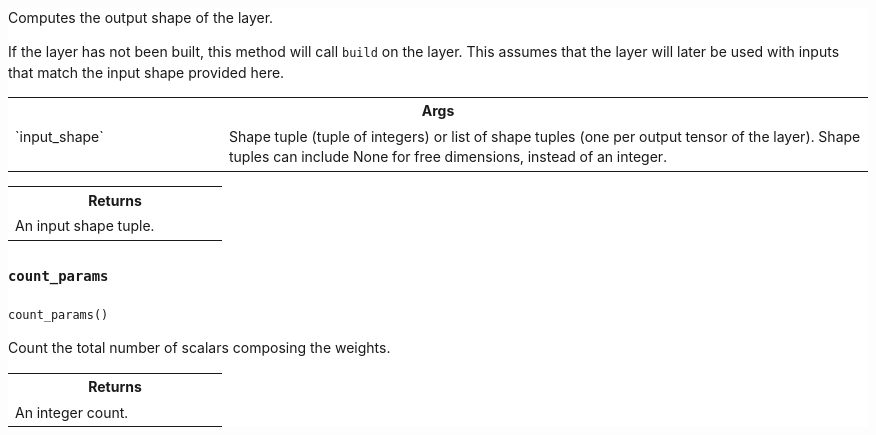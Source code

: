 Computes the output shape of the layer.

If the layer has not been built, this method will call `build` on the
layer. This assumes that the layer will later be used with inputs that
match the input shape provided here.


 <table class="responsive fixed orange">
<colgroup><col width="214px"><col></colgroup>
<tr><th colspan="2">Args</th></tr>

<tr>
<td>
`input_shape`
</td>
<td>
Shape tuple (tuple of integers)
or list of shape tuples (one per output tensor of the layer).
Shape tuples can include None for free dimensions,
instead of an integer.
</td>
</tr>
</table>




 <table class="responsive fixed orange">
<colgroup><col width="214px"><col></colgroup>
<tr><th colspan="2">Returns</th></tr>
<tr class="alt">
<td colspan="2">
An input shape tuple.
</td>
</tr>

</table>



<h3 id="count_params"><code>count_params</code></h3>

<pre class="devsite-click-to-copy prettyprint lang-py tfo-signature-link">
<code>count_params()
</code></pre>

Count the total number of scalars composing the weights.



 <table class="responsive fixed orange">
<colgroup><col width="214px"><col></colgroup>
<tr><th colspan="2">Returns</th></tr>
<tr class="alt">
<td colspan="2">
An integer count.
</td>
</tr>
